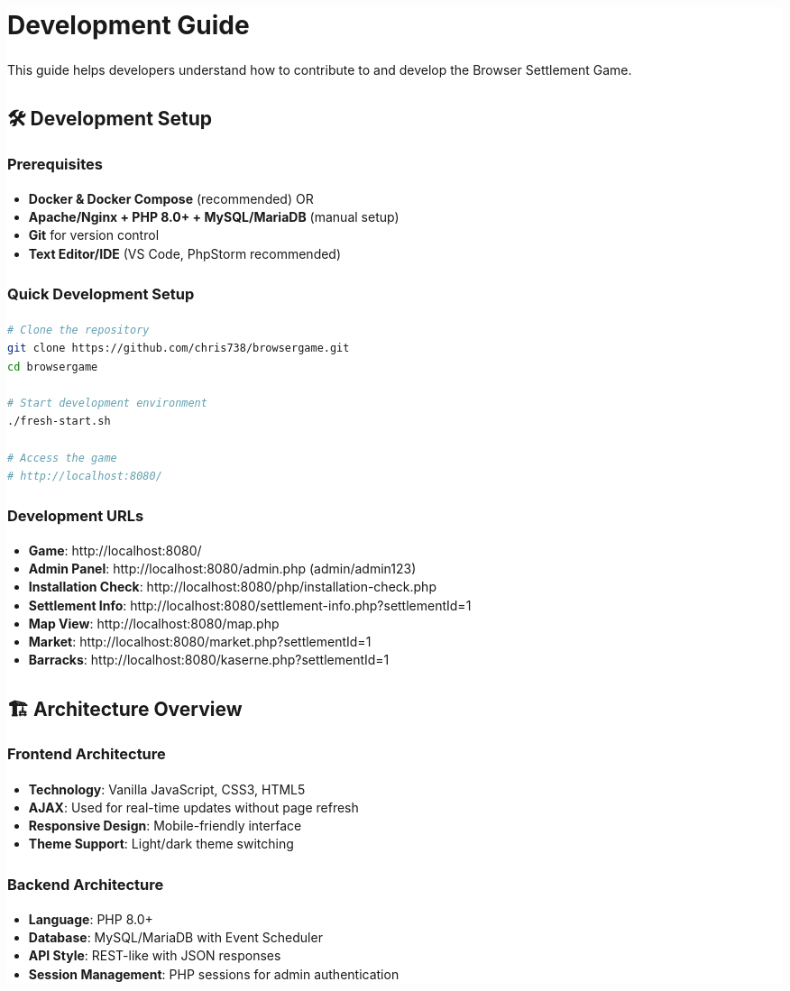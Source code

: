 # Development Guide

This guide helps developers understand how to contribute to and develop the Browser Settlement Game.

## 🛠️ Development Setup

### Prerequisites
- **Docker & Docker Compose** (recommended) OR
- **Apache/Nginx + PHP 8.0+ + MySQL/MariaDB** (manual setup)
- **Git** for version control
- **Text Editor/IDE** (VS Code, PhpStorm recommended)

### Quick Development Setup

```bash
# Clone the repository
git clone https://github.com/chris738/browsergame.git
cd browsergame

# Start development environment
./fresh-start.sh

# Access the game
# http://localhost:8080/
```

### Development URLs
- **Game**: http://localhost:8080/
- **Admin Panel**: http://localhost:8080/admin.php (admin/admin123)
- **Installation Check**: http://localhost:8080/php/installation-check.php
- **Settlement Info**: http://localhost:8080/settlement-info.php?settlementId=1
- **Map View**: http://localhost:8080/map.php
- **Market**: http://localhost:8080/market.php?settlementId=1
- **Barracks**: http://localhost:8080/kaserne.php?settlementId=1

## 🏗️ Architecture Overview

### Frontend Architecture
- **Technology**: Vanilla JavaScript, CSS3, HTML5
- **AJAX**: Used for real-time updates without page refresh
- **Responsive Design**: Mobile-friendly interface
- **Theme Support**: Light/dark theme switching

### Backend Architecture
- **Language**: PHP 8.0+
- **Database**: MySQL/MariaDB with Event Scheduler
- **API Style**: REST-like with JSON responses
- **Session Management**: PHP sessions for admin authentication

